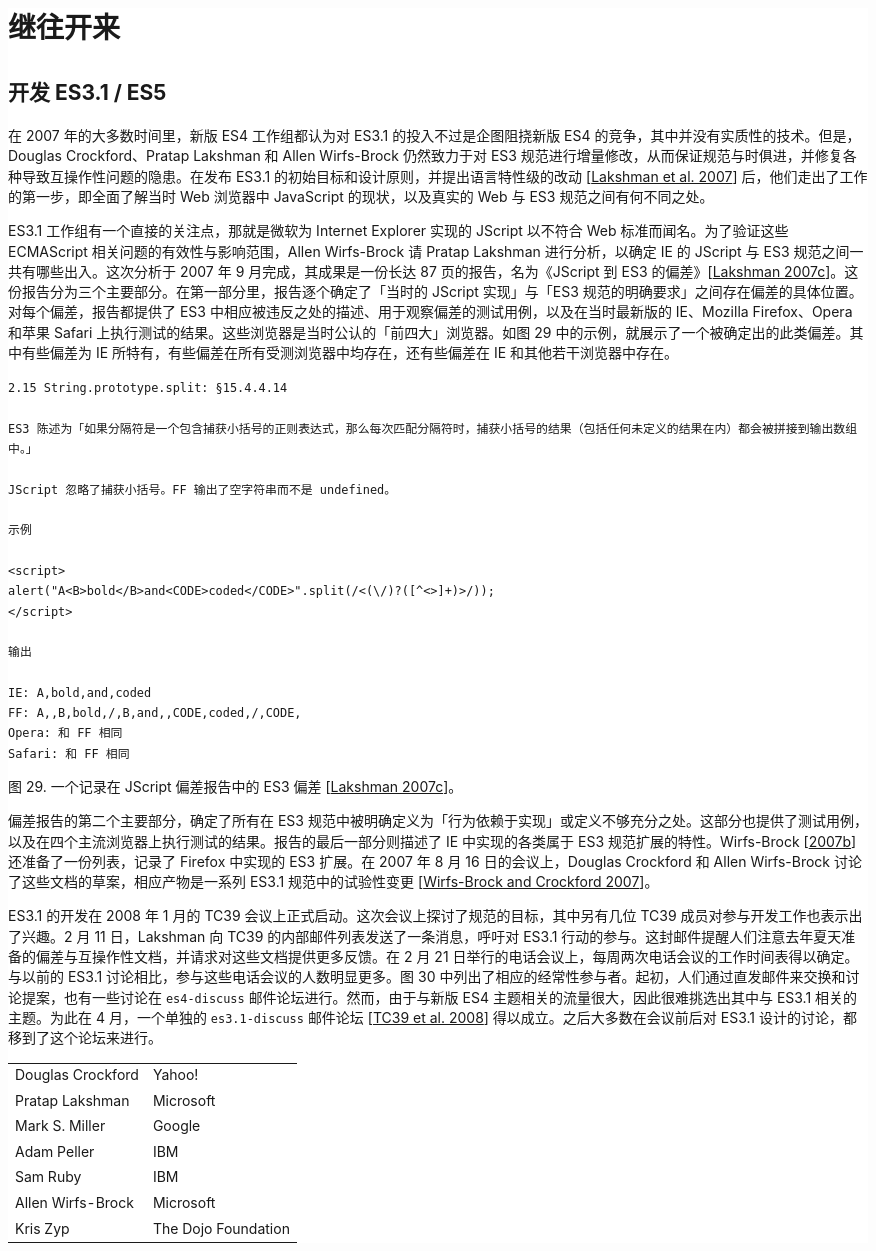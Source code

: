 # 继往开来

## 开发 ES3.1 / ES5
在 2007 年的大多数时间里，新版 ES4 工作组都认为对 ES3.1 的投入不过是企图阻挠新版 ES4 的竞争，其中并没有实质性的技术。但是，Douglas Crockford、Pratap Lakshman 和 Allen Wirfs-Brock 仍然致力于对 ES3 规范进行增量修改，从而保证规范与时俱进，并修复各种导致互操作性问题的隐患。在发布 ES3.1 的初始目标和设计原则，并提出语言特性级的改动 [[Lakshman et al. 2007](./references.md#es3.1:wd0)] 后，他们走出了工作的第一步，即全面了解当时 Web 浏览器中 JavaScript 的现状，以及真实的 Web 与 ES3 规范之间有何不同之处。

ES3.1 工作组有一个直接的关注点，那就是微软为 Internet Explorer 实现的 JScript 以不符合 Web 标准而闻名。为了验证这些 ECMAScript 相关问题的有效性与影响范围，Allen Wirfs-Brock 请 Pratap Lakshman 进行分析，以确定 IE 的 JScript 与 ES3 规范之间一共有哪些出入。这次分析于 2007 年 9 月完成，其成果是一份长达 87 页的报告，名为《JScript 到 ES3 的偏差》[[Lakshman 2007c](./references.md#jscriptdeviations)]。这份报告分为三个主要部分。在第一部分里，报告逐个确定了「当时的 JScript 实现」与「ES3 规范的明确要求」之间存在偏差的具体位置。对每个偏差，报告都提供了 ES3 中相应被违反之处的描述、用于观察偏差的测试用例，以及在当时最新版的 IE、Mozilla Firefox、Opera 和苹果 Safari 上执行测试的结果。这些浏览器是当时公认的「前四大」浏览器。如图 29 中的示例，就展示了一个被确定出的此类偏差。其中有些偏差为 IE 所特有，有些偏差在所有受测浏览器中均存在，还有些偏差在 IE 和其他若干浏览器中存在。

```
2.15 String.prototype.split: §15.4.4.14

ES3 陈述为「如果分隔符是一个包含捕获小括号的正则表达式，那么每次匹配分隔符时，捕获小括号的结果（包括任何未定义的结果在内）都会被拼接到输出数组中。」

JScript 忽略了捕获小括号。FF 输出了空字符串而不是 undefined。

示例

<script>
alert("A<B>bold</B>and<CODE>coded</CODE>".split(/<(\/)?([^<>]+)>/));
</script>

输出

IE: A,bold,and,coded
FF: A,,B,bold,/,B,and,,CODE,coded,/,CODE,
Opera: 和 FF 相同
Safari: 和 FF 相同
```

图 29. 一个记录在 JScript 偏差报告中的 ES3 偏差 [[Lakshman 2007c](./references.md#jscriptdeviations)]。

偏差报告的第二个主要部分，确定了所有在 ES3 规范中被明确定义为「行为依赖于实现」或定义不够充分之处。这部分也提供了测试用例，以及在四个主流浏览器上执行测试的结果。报告的最后一部分则描述了 IE 中实现的各类属于 ES3 规范扩展的特性。Wirfs-Brock [[2007b](./references.md#awb:mozextensions)] 还准备了一份列表，记录了 Firefox 中实现的 ES3 扩展。在 2007 年 8 月 16 日的会议上，Douglas Crockford 和 Allen Wirfs-Brock 讨论了这些文档的草案，相应产物是一系列 ES3.1 规范中的试验性变更 [[Wirfs-Brock and Crockford 2007](./references.md#awb:aug07crockmeeting)]。

ES3.1 的开发在 2008 年 1 月的 TC39 会议上正式启动。这次会议上探讨了规范的目标，其中另有几位 TC39 成员对参与开发工作也表示出了兴趣。2 月 11 日，Lakshman 向 TC39 的内部邮件列表发送了一条消息，呼吁对 ES3.1 行动的参与。这封邮件提醒人们注意去年夏天准备的偏差与互操作性文档，并请求对这些文档提供更多反馈。在 2 月 21 日举行的电话会议上，每周两次电话会议的工作时间表得以确定。与以前的 ES3.1 讨论相比，参与这些电话会议的人数明显更多。图 30 中列出了相应的经常性参与者。起初，人们通过直发邮件来交换和讨论提案，也有一些讨论在 `es4-discuss` 邮件论坛进行。然而，由于与新版 ES4 主题相关的流量很大，因此很难挑选出其中与 ES3.1 相关的主题。为此在 4 月，一个单独的 `es3.1-discuss` 邮件论坛 [[TC39 et al. 2008](./references.md#es5-discuss)] 得以成立。之后大多数在会议前后对 ES3.1 设计的讨论，都移到了这个论坛来进行。

<table>
  <tr><td>Douglas Crockford</td><td>Yahoo!</td></tr>
  <tr><td>Pratap Lakshman</td><td>Microsoft</td></tr>
  <tr><td>Mark S. Miller</td><td>Google</td></tr>
  <tr><td>Adam Peller</td><td>IBM</td></tr>
  <tr><td>Sam Ruby</td><td>IBM</td></tr>
  <tr><td>Allen Wirfs-Brock</td><td>Microsoft</td></tr>
  <tr><td>Kris Zyp</td><td>The Dojo Foundation</td></tr>
</table>
